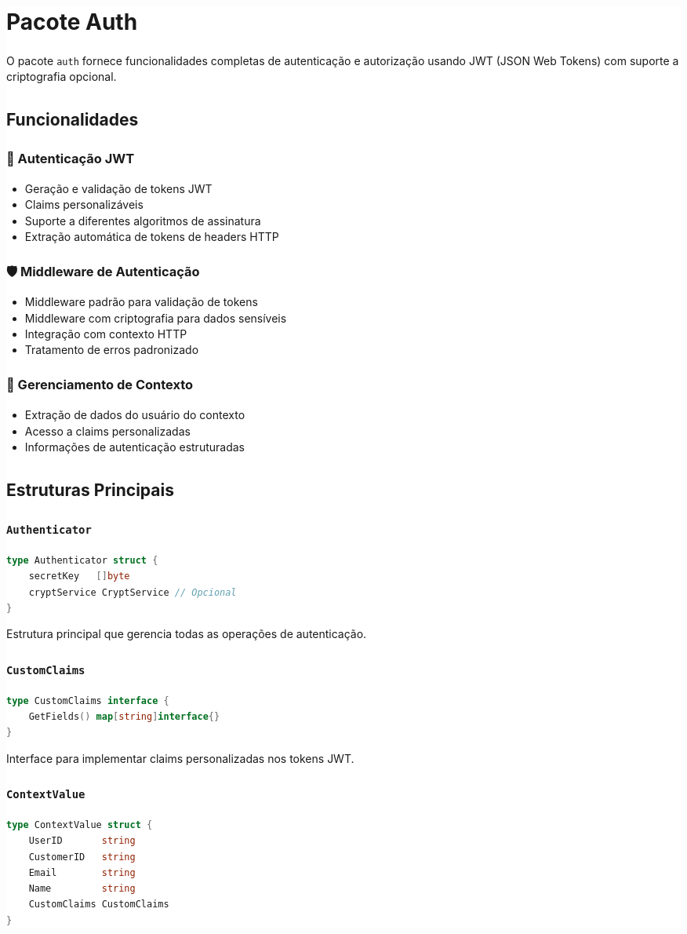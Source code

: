 # Pacote Auth

O pacote `auth` fornece funcionalidades completas de autenticação e autorização usando JWT (JSON Web Tokens) com suporte a criptografia opcional.

## Funcionalidades

### 🔐 Autenticação JWT
- Geração e validação de tokens JWT
- Claims personalizáveis
- Suporte a diferentes algoritmos de assinatura
- Extração automática de tokens de headers HTTP

### 🛡️ Middleware de Autenticação
- Middleware padrão para validação de tokens
- Middleware com criptografia para dados sensíveis
- Integração com contexto HTTP
- Tratamento de erros padronizado

### 🔑 Gerenciamento de Contexto
- Extração de dados do usuário do contexto
- Acesso a claims personalizadas
- Informações de autenticação estruturadas

## Estruturas Principais

### `Authenticator`
```go
type Authenticator struct {
    secretKey   []byte
    cryptService CryptService // Opcional
}
```

Estrutura principal que gerencia todas as operações de autenticação.

### `CustomClaims`
```go
type CustomClaims interface {
    GetFields() map[string]interface{}
}
```

Interface para implementar claims personalizadas nos tokens JWT.

### `ContextValue`
```go
type ContextValue struct {
    UserID       string
    CustomerID   string
    Email        string
    Name         string
    CustomClaims CustomClaims
}
```
